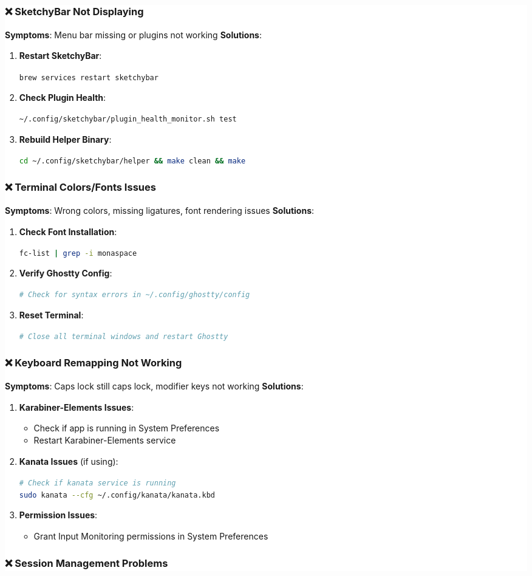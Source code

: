 ### ❌ SketchyBar Not Displaying

**Symptoms**: Menu bar missing or plugins not working
**Solutions**:
1. **Restart SketchyBar**:
   ```bash
   brew services restart sketchybar
   ```

2. **Check Plugin Health**:
   ```bash
   ~/.config/sketchybar/plugin_health_monitor.sh test
   ```

3. **Rebuild Helper Binary**:
   ```bash
   cd ~/.config/sketchybar/helper && make clean && make
   ```

### ❌ Terminal Colors/Fonts Issues

**Symptoms**: Wrong colors, missing ligatures, font rendering issues
**Solutions**:
1. **Check Font Installation**:
   ```bash
   fc-list | grep -i monaspace
   ```

2. **Verify Ghostty Config**:
   ```bash
   # Check for syntax errors in ~/.config/ghostty/config
   ```

3. **Reset Terminal**:
   ```bash
   # Close all terminal windows and restart Ghostty
   ```

### ❌ Keyboard Remapping Not Working

**Symptoms**: Caps lock still caps lock, modifier keys not working
**Solutions**:
1. **Karabiner-Elements Issues**:
   - Check if app is running in System Preferences
   - Restart Karabiner-Elements service

2. **Kanata Issues** (if using):
   ```bash
   # Check if kanata service is running
   sudo kanata --cfg ~/.config/kanata/kanata.kbd
   ```

3. **Permission Issues**:
   - Grant Input Monitoring permissions in System Preferences

### ❌ Session Management Problems
